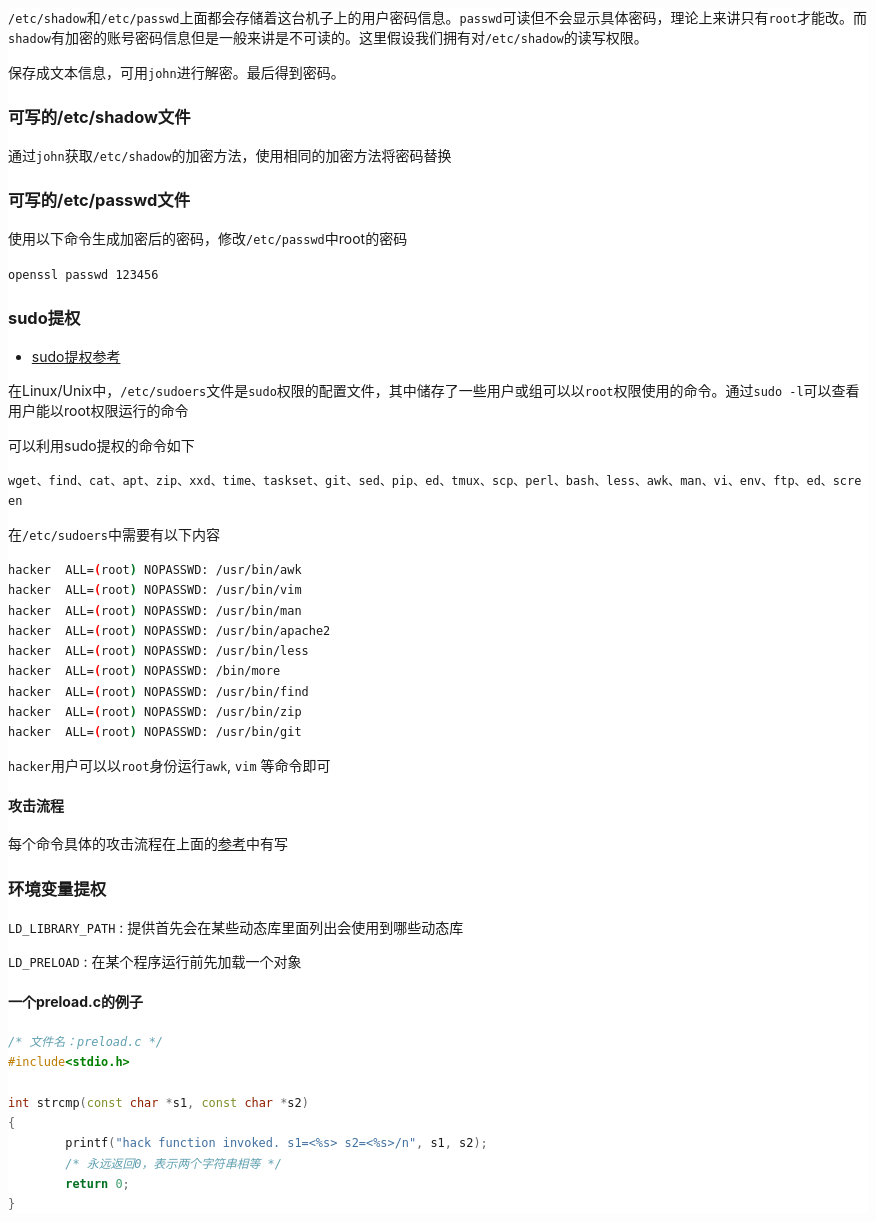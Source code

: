 `/etc/shadow`和`/etc/passwd`上面都会存储着这台机子上的用户密码信息。`passwd`可读但不会显示具体密码，理论上来讲只有`root`才能改。而`shadow`有加密的账号密码信息但是一般来讲是不可读的。这里假设我们拥有对`/etc/shadow`的读写权限。

保存成文本信息，可用`john`进行解密。最后得到密码。

### 可写的/etc/shadow文件

通过`john`获取`/etc/shadow`的加密方法，使用相同的加密方法将密码替换

### 可写的/etc/passwd文件

使用以下命令生成加密后的密码，修改`/etc/passwd`中root的密码

```sh
openssl passwd 123456
```

### sudo提权

- [sudo提权参考](https://www.cnblogs.com/vir-k/p/16301456.html)

在Linux/Unix中，`/etc/sudoers`文件是`sudo`权限的配置文件，其中储存了一些用户或组可以以`root`权限使用的命令。通过`sudo -l`可以查看用户能以root权限运行的命令


可以利用sudo提权的命令如下

```
wget、find、cat、apt、zip、xxd、time、taskset、git、sed、pip、ed、tmux、scp、perl、bash、less、awk、man、vi、env、ftp、ed、screen
```

在`/etc/sudoers`中需要有以下内容

```sh
hacker  ALL=(root) NOPASSWD: /usr/bin/awk
hacker  ALL=(root) NOPASSWD: /usr/bin/vim
hacker  ALL=(root) NOPASSWD: /usr/bin/man
hacker  ALL=(root) NOPASSWD: /usr/bin/apache2
hacker  ALL=(root) NOPASSWD: /usr/bin/less
hacker  ALL=(root) NOPASSWD: /bin/more
hacker  ALL=(root) NOPASSWD: /usr/bin/find
hacker  ALL=(root) NOPASSWD: /usr/bin/zip
hacker  ALL=(root) NOPASSWD: /usr/bin/git
```

`hacker`用户可以以`root`身份运行`awk`, `vim` 等命令即可

#### 攻击流程

每个命令具体的攻击流程在上面的[参考](#sudo提权)中有写

### 环境变量提权

`LD_LIBRARY_PATH` : 提供首先会在某些动态库里面列出会使用到哪些动态库

`LD_PRELOAD` : 在某个程序运行前先加载一个对象

#### 一个preload.c的例子
```cpp
/* 文件名：preload.c */
#include<stdio.h>

int strcmp(const char *s1, const char *s2)
{
        printf("hack function invoked. s1=<%s> s2=<%s>/n", s1, s2);
        /* 永远返回0，表示两个字符串相等 */
        return 0;
}
```
